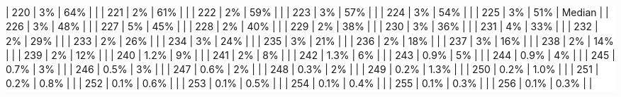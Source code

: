 | 220 | 3% | 64% |  |
| 221 | 2% | 61% |  |
| 222 | 2% | 59% |  |
| 223 | 3% | 57% |  |
| 224 | 3% | 54% |  |
| 225 | 3% | 51% | Median |
| 226 | 3% | 48% |  |
| 227 | 5% | 45% |  |
| 228 | 2% | 40% |  |
| 229 | 2% | 38% |  |
| 230 | 3% | 36% |  |
| 231 | 4% | 33% |  |
| 232 | 2% | 29% |  |
| 233 | 2% | 26% |  |
| 234 | 3% | 24% |  |
| 235 | 3% | 21% |  |
| 236 | 2% | 18% |  |
| 237 | 3% | 16% |  |
| 238 | 2% | 14% |  |
| 239 | 2% | 12% |  |
| 240 | 1.2% | 9% |  |
| 241 | 2% | 8% |  |
| 242 | 1.3% | 6% |  |
| 243 | 0.9% | 5% |  |
| 244 | 0.9% | 4% |  |
| 245 | 0.7% | 3% |  |
| 246 | 0.5% | 3% |  |
| 247 | 0.6% | 2% |  |
| 248 | 0.3% | 2% |  |
| 249 | 0.2% | 1.3% |  |
| 250 | 0.2% | 1.0% |  |
| 251 | 0.2% | 0.8% |  |
| 252 | 0.1% | 0.6% |  |
| 253 | 0.1% | 0.5% |  |
| 254 | 0.1% | 0.4% |  |
| 255 | 0.1% | 0.3% |  |
| 256 | 0.1% | 0.3% |  |